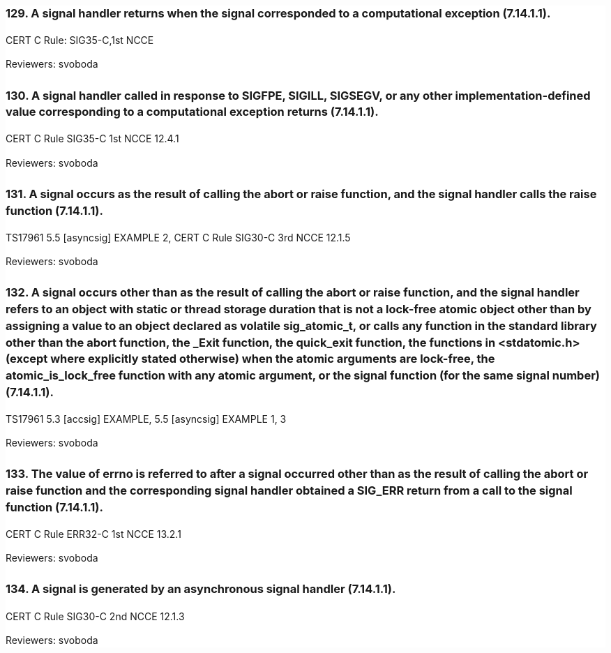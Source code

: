 ### 129\. A signal handler returns when the signal corresponded to a computational exception (7.14.1.1).

CERT C Rule: SIG35-C,1st NCCE

Reviewers: svoboda

### 130\. A signal handler called in response to SIGFPE, SIGILL, SIGSEGV, or any other implementation-defined value corresponding to a computational exception returns (7.14.1.1).

CERT C Rule SIG35-C 1st NCCE 12.4.1

Reviewers: svoboda

### 131\. A signal occurs as the result of calling the abort or raise function, and the signal handler calls the raise function (7.14.1.1).

TS17961 5.5 \[asyncsig\] EXAMPLE 2, CERT C Rule SIG30-C 3rd NCCE 12.1.5

Reviewers: svoboda

### 132\. A signal occurs other than as the result of calling the abort or raise function, and the signal handler refers to an object with static or thread storage duration that is not a lock-free atomic object other than by assigning a value to an object declared as volatile sig\_atomic\_t, or calls any function in the standard library other than the abort function, the \_Exit function, the quick\_exit function, the functions in \<stdatomic.h> (except where explicitly stated otherwise) when the atomic arguments are lock-free, the atomic\_is\_lock\_free function with any atomic argument, or the signal function (for the same signal number) (7.14.1.1).

TS17961 5.3 \[accsig\] EXAMPLE, 5.5 \[asyncsig\] EXAMPLE 1, 3

Reviewers: svoboda

### 133\. The value of errno is referred to after a signal occurred other than as the result of calling the abort or raise function and the corresponding signal handler obtained a SIG\_ERR return from a call to the signal function (7.14.1.1).

CERT C Rule ERR32-C 1st NCCE 13.2.1

Reviewers: svoboda

### 134\. A signal is generated by an asynchronous signal handler (7.14.1.1).

CERT C Rule SIG30-C 2nd NCCE 12.1.3

Reviewers: svoboda
